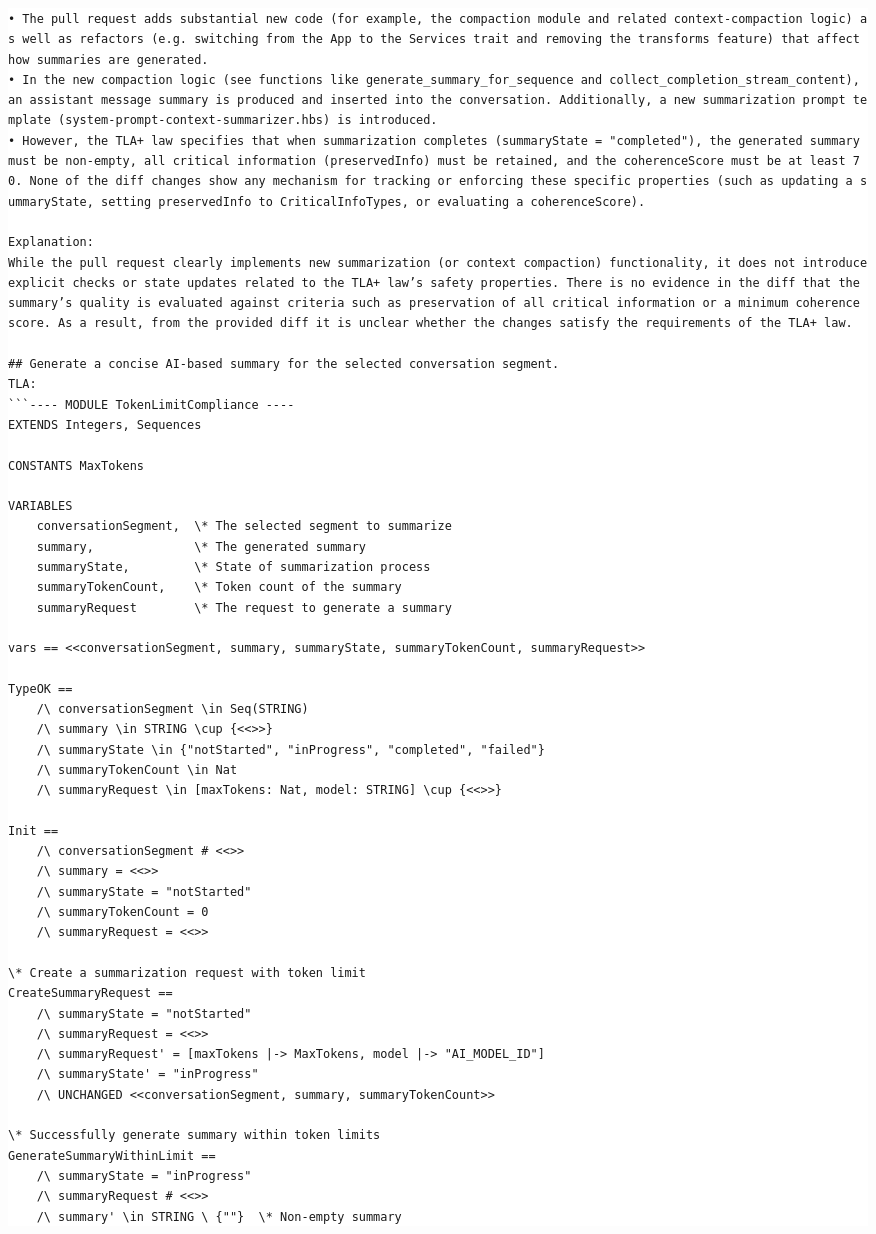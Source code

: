 ```---- MODULE ConversationMetricsMonitoring ----
• The pull request adds substantial new code (for example, the compaction module and related context‐compaction logic) as well as refactors (e.g. switching from the App to the Services trait and removing the transforms feature) that affect how summaries are generated.
• In the new compaction logic (see functions like generate_summary_for_sequence and collect_completion_stream_content), an assistant message summary is produced and inserted into the conversation. Additionally, a new summarization prompt template (system-prompt-context-summarizer.hbs) is introduced.
• However, the TLA+ law specifies that when summarization completes (summaryState = "completed"), the generated summary must be non‐empty, all critical information (preservedInfo) must be retained, and the coherenceScore must be at least 70. None of the diff changes show any mechanism for tracking or enforcing these specific properties (such as updating a summaryState, setting preservedInfo to CriticalInfoTypes, or evaluating a coherenceScore).

Explanation:
While the pull request clearly implements new summarization (or context compaction) functionality, it does not introduce explicit checks or state updates related to the TLA+ law’s safety properties. There is no evidence in the diff that the summary’s quality is evaluated against criteria such as preservation of all critical information or a minimum coherence score. As a result, from the provided diff it is unclear whether the changes satisfy the requirements of the TLA+ law.

## Generate a concise AI-based summary for the selected conversation segment.
TLA:
```---- MODULE TokenLimitCompliance ----
EXTENDS Integers, Sequences

CONSTANTS MaxTokens

VARIABLES 
    conversationSegment,  \* The selected segment to summarize
    summary,              \* The generated summary
    summaryState,         \* State of summarization process
    summaryTokenCount,    \* Token count of the summary
    summaryRequest        \* The request to generate a summary

vars == <<conversationSegment, summary, summaryState, summaryTokenCount, summaryRequest>>

TypeOK ==
    /\ conversationSegment \in Seq(STRING)
    /\ summary \in STRING \cup {<<>>}
    /\ summaryState \in {"notStarted", "inProgress", "completed", "failed"}
    /\ summaryTokenCount \in Nat
    /\ summaryRequest \in [maxTokens: Nat, model: STRING] \cup {<<>>}

Init ==
    /\ conversationSegment # <<>>
    /\ summary = <<>>
    /\ summaryState = "notStarted"
    /\ summaryTokenCount = 0
    /\ summaryRequest = <<>>

\* Create a summarization request with token limit
CreateSummaryRequest ==
    /\ summaryState = "notStarted"
    /\ summaryRequest = <<>>
    /\ summaryRequest' = [maxTokens |-> MaxTokens, model |-> "AI_MODEL_ID"]
    /\ summaryState' = "inProgress"
    /\ UNCHANGED <<conversationSegment, summary, summaryTokenCount>>

\* Successfully generate summary within token limits
GenerateSummaryWithinLimit ==
    /\ summaryState = "inProgress"
    /\ summaryRequest # <<>>
    /\ summary' \in STRING \ {""}  \* Non-empty summary
```